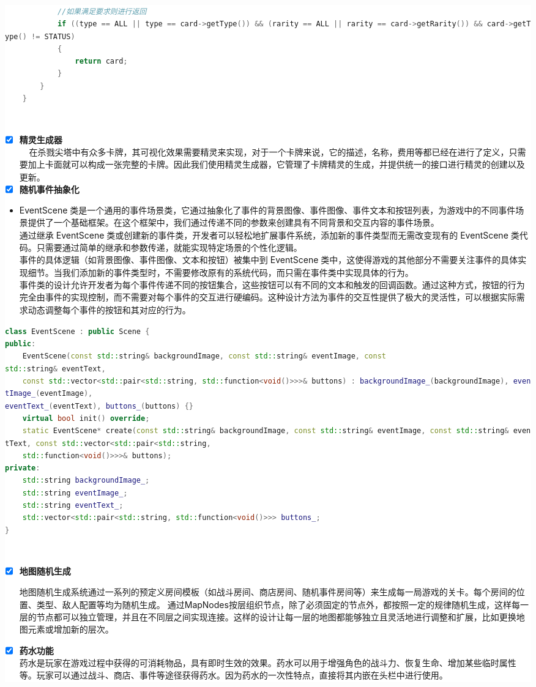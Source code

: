 ```c++
            //如果满足要求则进行返回
            if ((type == ALL || type == card->getType()) && (rarity == ALL || rarity == card->getRarity()) && card->getType() != STATUS)
            {
                return card;
            }
        }
    }
```

   

- [x] **精灵生成器**\
      在杀戮尖塔中有众多卡牌，其可视化效果需要精灵来实现，对于一个卡牌来说，它的描述，名称，费用等都已经在进行了定义，只需要加上卡面就可以构成一张完整的卡牌。因此我们使用精灵生成器，它管理了卡牌精灵的生成，并提供统一的接口进行精灵的创建以及更新。
- [x] **随机事件抽象化**
 - EventScene 类是一个通用的事件场景类，它通过抽象化了事件的背景图像、事件图像、事件文本和按钮列表，为游戏中的不同事件场景提供了一个基础框架。在这个框架中，我们通过传递不同的参数来创建具有不同背景和交互内容的事件场景。\
  通过继承 EventScene 类或创建新的事件类，开发者可以轻松地扩展事件系统，添加新的事件类型而无需改变现有的 EventScene 类代码。只需要通过简单的继承和参数传递，就能实现特定场景的个性化逻辑。\
  事件的具体逻辑（如背景图像、事件图像、文本和按钮）被集中到 EventScene 类中，这使得游戏的其他部分不需要关注事件的具体实现细节。当我们添加新的事件类型时，不需要修改原有的系统代码，而只需在事件类中实现具体的行为。\
  事件类的设计允许开发者为每个事件传递不同的按钮集合，这些按钮可以有不同的文本和触发的回调函数。通过这种方式，按钮的行为完全由事件的实现控制，而不需要对每个事件的交互进行硬编码。这种设计方法为事件的交互性提供了极大的灵活性，可以根据实际需求动态调整每个事件的按钮和其对应的行为。

```c++
class EventScene : public Scene {
public:
    EventScene(const std::string& backgroundImage, const std::string& eventImage, const
std::string& eventText,
    const std::vector<std::pair<std::string, std::function<void()>>>& buttons) : backgroundImage_(backgroundImage), eventImage_(eventImage),
eventText_(eventText), buttons_(buttons) {}
    virtual bool init() override;
    static EventScene* create(const std::string& backgroundImage, const std::string& eventImage, const std::string& eventText, const std::vector<std::pair<std::string,
    std::function<void()>>>& buttons);
private:
    std::string backgroundImage_;
    std::string eventImage_;
    std::string eventText_;
    std::vector<std::pair<std::string, std::function<void()>>> buttons_;
}
```

 
   

- [x] **地图随机生成**
  
  地图随机生成系统通过一系列的预定义房间模板（如战斗房间、商店房间、随机事件房间等）来生成每一局游戏的关卡。每个房间的位置、类型、敌人配置等均为随机生成。
  通过MapNodes按层组织节点，除了必须固定的节点外，都按照一定的规律随机生成，这样每一层的节点都可以独立管理，并且在不同层之间实现连接。这样的设计让每一层的地图都能够独立且灵活地进行调整和扩展，比如更换地图元素或增加新的层次。
- [x] **药水功能**\
  药水是玩家在游戏过程中获得的可消耗物品，具有即时生效的效果。药水可以用于增强角色的战斗力、恢复生命、增加某些临时属性等。玩家可以通过战斗、商店、事件等途径获得药水。因为药水的一次性特点，直接将其内嵌在头栏中进行使用。
